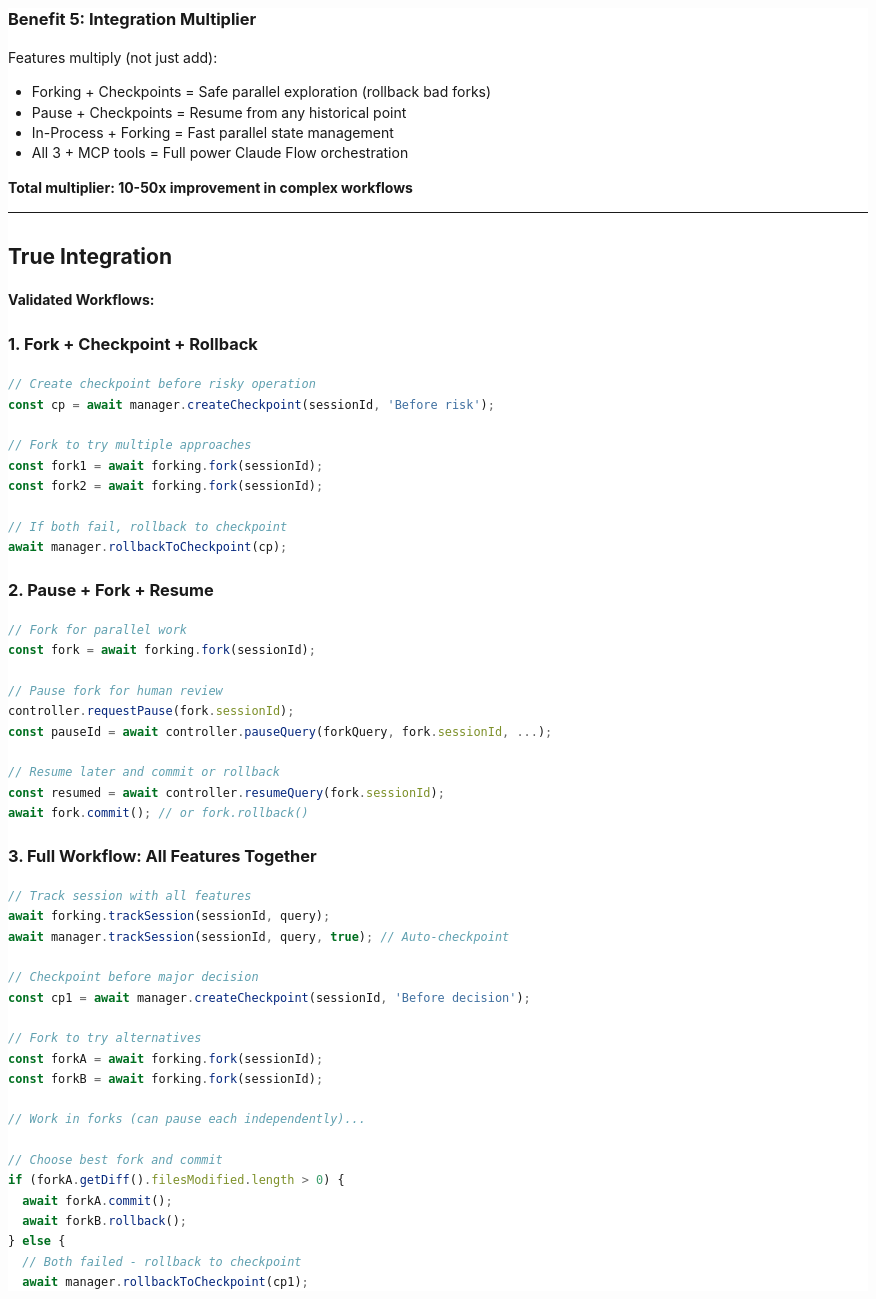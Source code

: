 ### Benefit 5: Integration Multiplier
Features multiply (not just add):
- Forking + Checkpoints = Safe parallel exploration (rollback bad forks)
- Pause + Checkpoints = Resume from any historical point
- In-Process + Forking = Fast parallel state management
- All 3 + MCP tools = Full power Claude Flow orchestration

**Total multiplier: 10-50x improvement in complex workflows**

---

## True Integration

**Validated Workflows:**

### 1. Fork + Checkpoint + Rollback
```typescript
// Create checkpoint before risky operation
const cp = await manager.createCheckpoint(sessionId, 'Before risk');

// Fork to try multiple approaches
const fork1 = await forking.fork(sessionId);
const fork2 = await forking.fork(sessionId);

// If both fail, rollback to checkpoint
await manager.rollbackToCheckpoint(cp);
```

### 2. Pause + Fork + Resume
```typescript
// Fork for parallel work
const fork = await forking.fork(sessionId);

// Pause fork for human review
controller.requestPause(fork.sessionId);
const pauseId = await controller.pauseQuery(forkQuery, fork.sessionId, ...);

// Resume later and commit or rollback
const resumed = await controller.resumeQuery(fork.sessionId);
await fork.commit(); // or fork.rollback()
```

### 3. Full Workflow: All Features Together
```typescript
// Track session with all features
await forking.trackSession(sessionId, query);
await manager.trackSession(sessionId, query, true); // Auto-checkpoint

// Checkpoint before major decision
const cp1 = await manager.createCheckpoint(sessionId, 'Before decision');

// Fork to try alternatives
const forkA = await forking.fork(sessionId);
const forkB = await forking.fork(sessionId);

// Work in forks (can pause each independently)...

// Choose best fork and commit
if (forkA.getDiff().filesModified.length > 0) {
  await forkA.commit();
  await forkB.rollback();
} else {
  // Both failed - rollback to checkpoint
  await manager.rollbackToCheckpoint(cp1);
```